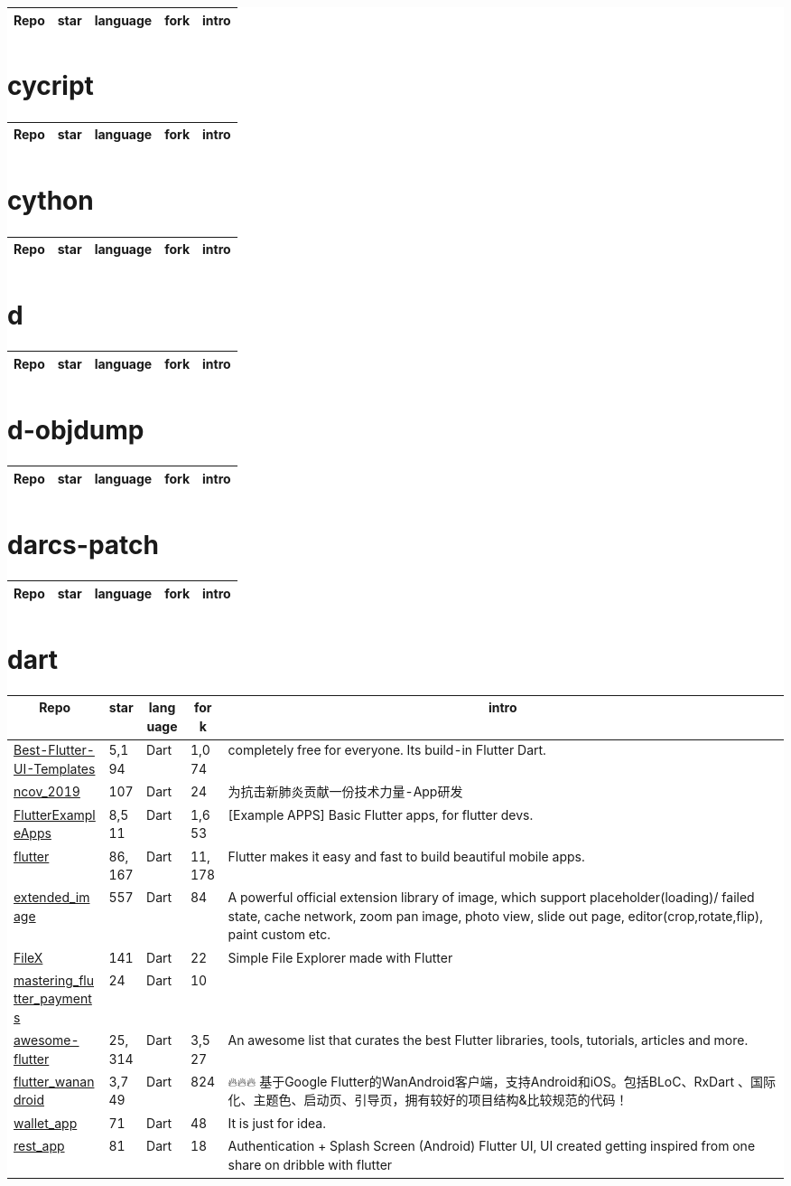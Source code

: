 Repo|star|language|fork|intro
-|-|-|-|-



# cycript

Repo|star|language|fork|intro
-|-|-|-|-



# cython

Repo|star|language|fork|intro
-|-|-|-|-



# d

Repo|star|language|fork|intro
-|-|-|-|-



# d-objdump

Repo|star|language|fork|intro
-|-|-|-|-



# darcs-patch

Repo|star|language|fork|intro
-|-|-|-|-



# dart

Repo|star|language|fork|intro
-|-|-|-|-
[Best-Flutter-UI-Templates](https://github.com/mitesh77/Best-Flutter-UI-Templates)|5,194|Dart|1,074|completely free for everyone. Its build-in Flutter Dart.
[ncov_2019](https://github.com/fluttercandies/ncov_2019)|107|Dart|24|为抗击新肺炎贡献一份技术力量-App研发
[FlutterExampleApps](https://github.com/iampawan/FlutterExampleApps)|8,511|Dart|1,653|[Example APPS] Basic Flutter apps, for flutter devs.
[flutter](https://github.com/flutter/flutter)|86,167|Dart|11,178|Flutter makes it easy and fast to build beautiful mobile apps.
[extended_image](https://github.com/fluttercandies/extended_image)|557|Dart|84|A powerful official extension library of image, which support placeholder(loading)/ failed state, cache network, zoom pan image, photo view, slide out page, editor(crop,rotate,flip), paint custom etc.
[FileX](https://github.com/JideGuru/FileX)|141|Dart|22|Simple File Explorer made with Flutter
[mastering_flutter_payments](https://github.com/Santos-Enoque/mastering_flutter_payments)|24|Dart|10|
[awesome-flutter](https://github.com/Solido/awesome-flutter)|25,314|Dart|3,527|An awesome list that curates the best Flutter libraries, tools, tutorials, articles and more.
[flutter_wanandroid](https://github.com/Sky24n/flutter_wanandroid)|3,749|Dart|824|🔥🔥🔥 基于Google Flutter的WanAndroid客户端，支持Android和iOS。包括BLoC、RxDart 、国际化、主题色、启动页、引导页，拥有较好的项目结构&比较规范的代码！
[wallet_app](https://github.com/themaaz32/wallet_app)|71|Dart|48|It is just for idea.
[rest_app](https://github.com/theindianappguy/rest_app)|81|Dart|18|Authentication + Splash Screen (Android) Flutter UI, UI created getting inspired from one share on dribble with flutter